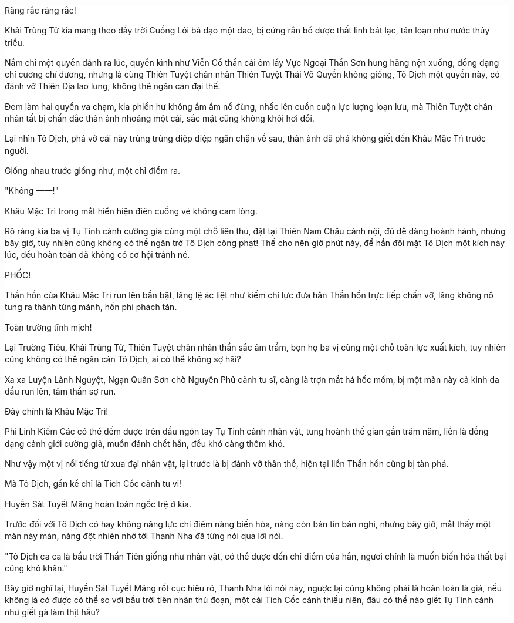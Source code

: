 Răng rắc răng rắc!

Khải Trùng Tử kia mang theo đầy trời Cuồng Lôi bá đạo một đao, bị cứng rắn bổ được thất linh bát lạc, tán loạn như nước thủy triều.

Nắm chỉ một quyền đánh ra lúc, quyền kình như Viễn Cổ thần cái ôm lấy Vực Ngoại Thần Sơn hung hăng nện xuống, đồng dạng chí cương chí dương, nhưng là cùng Thiên Tuyệt chân nhân Thiên Tuyệt Thái Võ Quyền không giống, Tô Dịch một quyền này, có đánh vỡ Thiên Địa lao lung, không thể ngăn cản đại thế.

Đem làm hai quyền va chạm, kia phiến hư không ầm ầm nổ đùng, nhấc lên cuồn cuộn lực lượng loạn lưu, mà Thiên Tuyệt chân nhân tất bị chấn đắc thân ảnh nhoáng một cái, sắc mặt cũng không khỏi hơi đổi.

Lại nhìn Tô Dịch, phá vỡ cái này trùng trùng điệp điệp ngăn chặn về sau, thân ảnh đã phá không giết đến Khâu Mặc Trì trước người.

Giống nhau trước giống như, một chỉ điểm ra.

"Không ——!"

Khâu Mặc Trì trong mắt hiển hiện điên cuồng vẻ không cam lòng.

Rõ ràng kia ba vị Tụ Tinh cảnh cường giả cùng một chỗ liên thủ, đặt tại Thiên Nam Châu cảnh nội, đủ dễ dàng hoành hành, nhưng bây giờ, tuy nhiên cũng không có thể ngăn trở Tô Dịch công phạt! Thế cho nên giờ phút này, để hắn đối mặt Tô Dịch một kích này lúc, đều hoàn toàn đã không có cơ hội tránh né.

PHỐC!

Thần hồn của Khâu Mặc Trì run lên bần bật, lăng lệ ác liệt như kiếm chỉ lực đưa hắn Thần hồn trực tiếp chấn vỡ, lăng không nổ tung ra thành từng mảnh, hồn phi phách tán.

Toàn trường tĩnh mịch!

Lại Trường Tiêu, Khải Trùng Tử, Thiên Tuyệt chân nhân thần sắc âm trầm, bọn họ ba vị cùng một chỗ toàn lực xuất kích, tuy nhiên cũng không có thể ngăn cản Tô Dịch, ai có thể không sợ hãi?

Xa xa Luyện Lãnh Nguyệt, Ngạn Quân Sơn chờ Nguyên Phủ cảnh tu sĩ, càng là trợn mắt há hốc mồm, bị một màn này cả kinh da đầu run lên, tâm thần sợ run.

Đây chính là Khâu Mặc Trì!

Phi Linh Kiếm Các có thể đếm được trên đầu ngón tay Tụ Tinh cảnh nhân vật, tung hoành thế gian gần trăm năm, liền là đồng dạng cảnh giới cường giả, muốn đánh chết hắn, đều khó càng thêm khó.

Như vậy một vị nổi tiếng từ xưa đại nhân vật, lại trước là bị đánh vỡ thân thể, hiện tại liền Thần hồn cũng bị tàn phá.

Mà Tô Dịch, gần kề chỉ là Tích Cốc cảnh tu vi!

Huyền Sát Tuyết Mãng hoàn toàn ngốc trệ ở kia.

Trước đối với Tô Dịch có hay không năng lực chỉ điểm nàng biến hóa, nàng còn bán tín bán nghi, nhưng bây giờ, mắt thấy một màn này màn, nàng đột nhiên nhớ tới Thanh Nha đã từng nói qua lời nói.

"Tô Dịch ca ca là bầu trời Thần Tiên giống như nhân vật, có thể được đến chỉ điểm của hắn, ngươi chính là muốn biến hóa thất bại cũng khó khăn."

Bây giờ nghĩ lại, Huyền Sát Tuyết Mãng rốt cục hiểu rõ, Thanh Nha lời nói này, ngược lại cũng không phải là hoàn toàn là giả, nếu không là có được có thể so với bầu trời tiên nhân thủ đoạn, một cái Tích Cốc cảnh thiếu niên, đâu có thể nào giết Tụ Tinh cảnh như giết gà làm thịt hầu?
